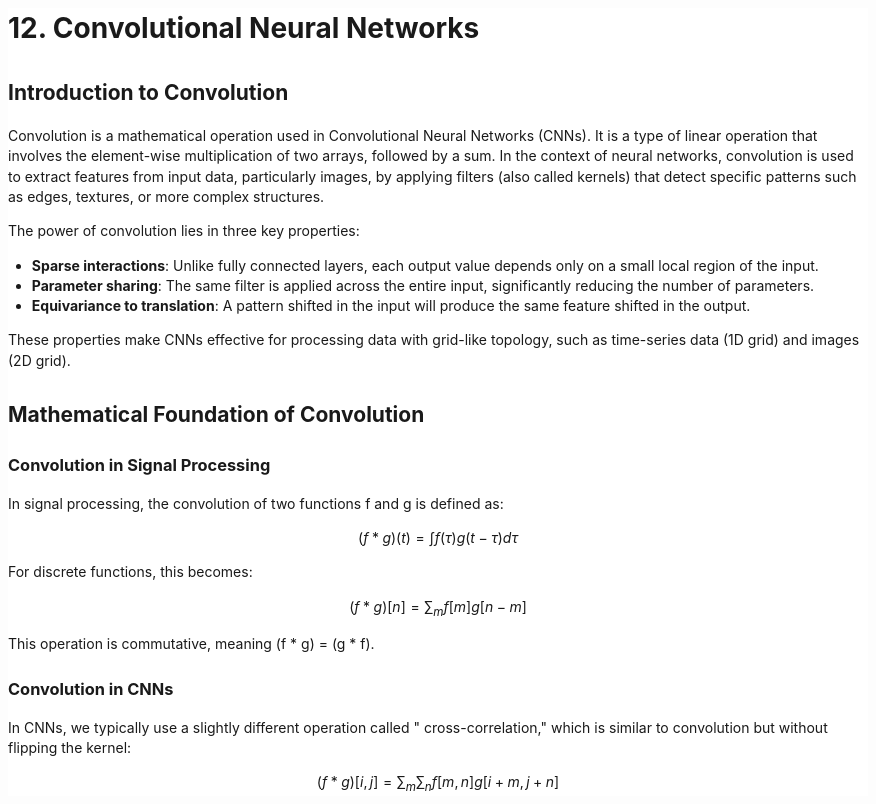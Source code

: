 # 12. Convolutional Neural Networks

## Introduction to Convolution

Convolution is a mathematical operation used in Convolutional Neural Networks
(CNNs). It is a type of linear operation that involves the element-wise
multiplication of two arrays, followed by a sum. 
In the context of neural networks, convolution is used to extract features from input data, particularly images,
by applying filters (also called kernels) that detect specific patterns such as
edges, textures, or more complex structures.

The power of convolution lies in three key properties:

- **Sparse interactions**: Unlike fully connected layers, each output value
  depends only on a small local region of the input.
- **Parameter sharing**: The same filter is applied across the entire input,
  significantly reducing the number of parameters.
- **Equivariance to translation**: A pattern shifted in the input will produce
  the same feature shifted in the output.

These properties make CNNs effective for processing data with
grid-like topology, such as time-series data (1D grid) and images (2D grid).

## Mathematical Foundation of Convolution

### Convolution in Signal Processing

In signal processing, the convolution of two functions f and g is defined as:

$$
(f * g)(t) = \int f(\tau) g(t - \tau) d\tau
$$

For discrete functions, this becomes:

$$
(f * g)[n] = \sum_m f[m] g[n - m]
$$

This operation is commutative, meaning (f * g) = (g * f).




### Convolution in CNNs

In CNNs, we typically use a slightly different operation called "
cross-correlation," which is similar to convolution but without flipping the
kernel:

$$
(f * g)[i, j] = \sum_m \sum_n f[m, n] g[i+m, j+n]
$$
